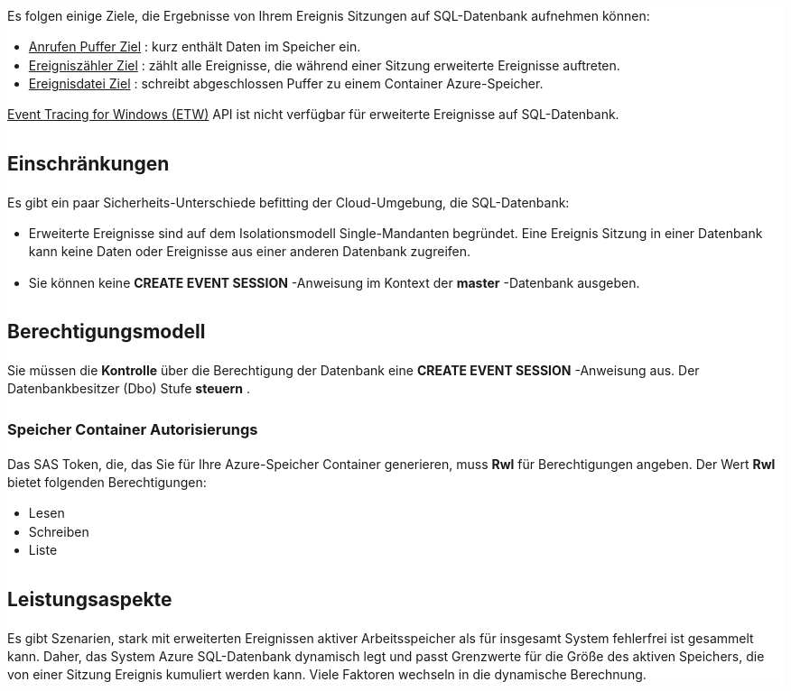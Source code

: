
Es folgen einige Ziele, die Ergebnisse von Ihrem Ereignis Sitzungen auf SQL-Datenbank aufnehmen können:


- [Anrufen Puffer Ziel](http://msdn.microsoft.com/library/ff878182.aspx) : kurz enthält Daten im Speicher ein.
- [Ereigniszähler Ziel](http://msdn.microsoft.com/library/ff878025.aspx) : zählt alle Ereignisse, die während einer Sitzung erweiterte Ereignisse auftreten.
- [Ereignisdatei Ziel](http://msdn.microsoft.com/library/ff878115.aspx) : schreibt abgeschlossen Puffer zu einem Container Azure-Speicher.


[Event Tracing for Windows (ETW)](http://msdn.microsoft.com/library/ms751538.aspx) API ist nicht verfügbar für erweiterte Ereignisse auf SQL-Datenbank.


## <a name="restrictions"></a>Einschränkungen


Es gibt ein paar Sicherheits-Unterschiede befitting der Cloud-Umgebung, die SQL-Datenbank:


- Erweiterte Ereignisse sind auf dem Isolationsmodell Single-Mandanten begründet. Eine Ereignis Sitzung in einer Datenbank kann keine Daten oder Ereignisse aus einer anderen Datenbank zugreifen.

- Sie können keine **CREATE EVENT SESSION** -Anweisung im Kontext der **master** -Datenbank ausgeben.


## <a name="permission-model"></a>Berechtigungsmodell


Sie müssen die **Kontrolle** über die Berechtigung der Datenbank eine **CREATE EVENT SESSION** -Anweisung aus. Der Datenbankbesitzer (Dbo) Stufe **steuern** .


### <a name="storage-container-authorizations"></a>Speicher Container Autorisierungs


Das SAS Token, die, das Sie für Ihre Azure-Speicher Container generieren, muss **Rwl** für Berechtigungen angeben. Der Wert **Rwl** bietet folgenden Berechtigungen:


- Lesen
- Schreiben
- Liste


## <a name="performance-considerations"></a>Leistungsaspekte


Es gibt Szenarien, stark mit erweiterten Ereignissen aktiver Arbeitsspeicher als für insgesamt System fehlerfrei ist gesammelt kann. Daher, das System Azure SQL-Datenbank dynamisch legt und passt Grenzwerte für die Größe des aktiven Speichers, die von einer Sitzung Ereignis kumuliert werden kann. Viele Faktoren wechseln in die dynamische Berechnung.
